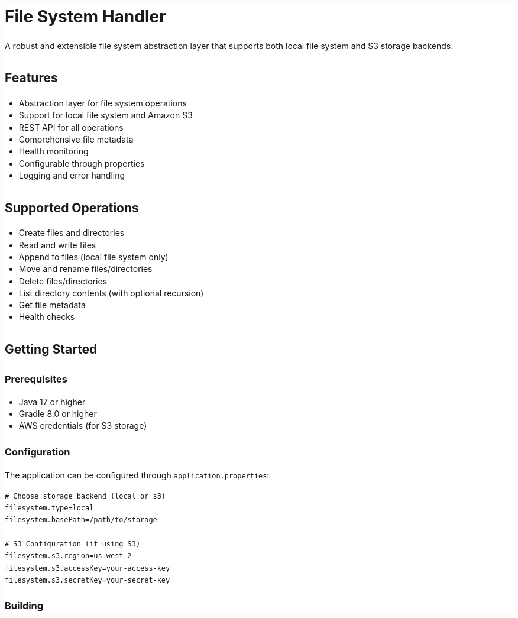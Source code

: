 # File System Handler

A robust and extensible file system abstraction layer that supports both local file system and S3 storage backends.

## Features

- Abstraction layer for file system operations
- Support for local file system and Amazon S3
- REST API for all operations
- Comprehensive file metadata
- Health monitoring
- Configurable through properties
- Logging and error handling

## Supported Operations

- Create files and directories
- Read and write files
- Append to files (local file system only)
- Move and rename files/directories
- Delete files/directories
- List directory contents (with optional recursion)
- Get file metadata
- Health checks

## Getting Started

### Prerequisites

- Java 17 or higher
- Gradle 8.0 or higher
- AWS credentials (for S3 storage)

### Configuration

The application can be configured through `application.properties`:

```properties
# Choose storage backend (local or s3)
filesystem.type=local
filesystem.basePath=/path/to/storage

# S3 Configuration (if using S3)
filesystem.s3.region=us-west-2
filesystem.s3.accessKey=your-access-key
filesystem.s3.secretKey=your-secret-key
```

### Building
